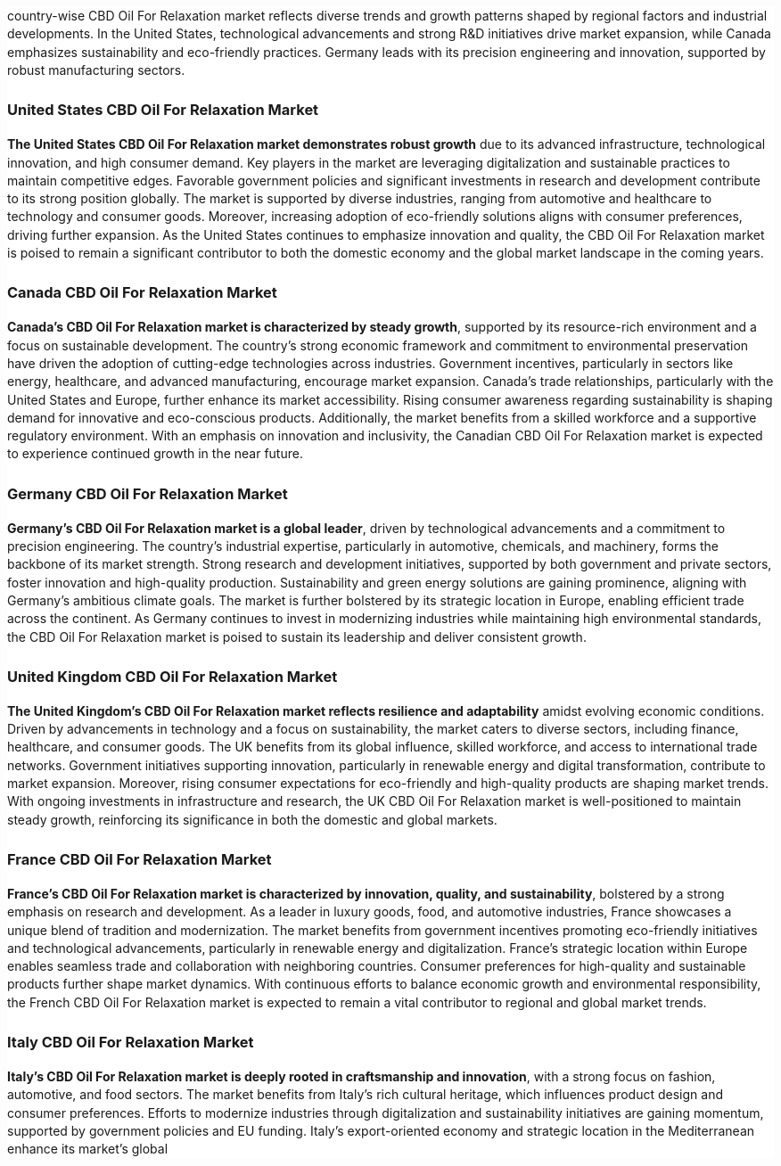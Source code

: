 country-wise CBD Oil For Relaxation market reflects diverse trends and growth patterns shaped by regional factors and industrial developments. In the United States, technological advancements and strong R&amp;D initiatives drive market expansion, while Canada emphasizes sustainability and eco-friendly practices. Germany leads with its precision engineering and innovation, supported by robust manufacturing sectors.</span></em></p></blockquote><h3><strong>United States CBD Oil For Relaxation Market</strong></h3><p><strong>The United States CBD Oil For Relaxation market demonstrates robust growth</strong> due to its advanced infrastructure, technological innovation, and high consumer demand. Key players in the market are leveraging digitalization and sustainable practices to maintain competitive edges. Favorable government policies and significant investments in research and development contribute to its strong position globally. The market is supported by diverse industries, ranging from automotive and healthcare to technology and consumer goods. Moreover, increasing adoption of eco-friendly solutions aligns with consumer preferences, driving further expansion. As the United States continues to emphasize innovation and quality, the CBD Oil For Relaxation market is poised to remain a significant contributor to both the domestic economy and the global market landscape in the coming years.</p><h3><strong>Canada CBD Oil For Relaxation Market</strong></h3><p><strong>Canada&rsquo;s CBD Oil For Relaxation market is characterized by steady growth</strong>, supported by its resource-rich environment and a focus on sustainable development. The country&rsquo;s strong economic framework and commitment to environmental preservation have driven the adoption of cutting-edge technologies across industries. Government incentives, particularly in sectors like energy, healthcare, and advanced manufacturing, encourage market expansion. Canada&rsquo;s trade relationships, particularly with the United States and Europe, further enhance its market accessibility. Rising consumer awareness regarding sustainability is shaping demand for innovative and eco-conscious products. Additionally, the market benefits from a skilled workforce and a supportive regulatory environment. With an emphasis on innovation and inclusivity, the Canadian CBD Oil For Relaxation market is expected to experience continued growth in the near future.</p><h3><strong>Germany CBD Oil For Relaxation Market</strong></h3><p><strong>Germany&rsquo;s CBD Oil For Relaxation market is a global leader</strong>, driven by technological advancements and a commitment to precision engineering. The country&rsquo;s industrial expertise, particularly in automotive, chemicals, and machinery, forms the backbone of its market strength. Strong research and development initiatives, supported by both government and private sectors, foster innovation and high-quality production. Sustainability and green energy solutions are gaining prominence, aligning with Germany&rsquo;s ambitious climate goals. The market is further bolstered by its strategic location in Europe, enabling efficient trade across the continent. As Germany continues to invest in modernizing industries while maintaining high environmental standards, the CBD Oil For Relaxation market is poised to sustain its leadership and deliver consistent growth.</p><h3><strong>United Kingdom CBD Oil For Relaxation Market</strong></h3><p><strong>The United Kingdom&rsquo;s CBD Oil For Relaxation market reflects resilience and adaptability</strong> amidst evolving economic conditions. Driven by advancements in technology and a focus on sustainability, the market caters to diverse sectors, including finance, healthcare, and consumer goods. The UK benefits from its global influence, skilled workforce, and access to international trade networks. Government initiatives supporting innovation, particularly in renewable energy and digital transformation, contribute to market expansion. Moreover, rising consumer expectations for eco-friendly and high-quality products are shaping market trends. With ongoing investments in infrastructure and research, the UK CBD Oil For Relaxation market is well-positioned to maintain steady growth, reinforcing its significance in both the domestic and global markets.</p><h3><strong>France CBD Oil For Relaxation Market</strong></h3><p><strong>France&rsquo;s CBD Oil For Relaxation market is characterized by innovation, quality, and sustainability</strong>, bolstered by a strong emphasis on research and development. As a leader in luxury goods, food, and automotive industries, France showcases a unique blend of tradition and modernization. The market benefits from government incentives promoting eco-friendly initiatives and technological advancements, particularly in renewable energy and digitalization. France&rsquo;s strategic location within Europe enables seamless trade and collaboration with neighboring countries. Consumer preferences for high-quality and sustainable products further shape market dynamics. With continuous efforts to balance economic growth and environmental responsibility, the French CBD Oil For Relaxation market is expected to remain a vital contributor to regional and global market trends.</p><h3><strong>Italy CBD Oil For Relaxation Market</strong></h3><p><strong>Italy&rsquo;s CBD Oil For Relaxation market is deeply rooted in craftsmanship and innovation</strong>, with a strong focus on fashion, automotive, and food sectors. The market benefits from Italy&rsquo;s rich cultural heritage, which influences product design and consumer preferences. Efforts to modernize industries through digitalization and sustainability initiatives are gaining momentum, supported by government policies and EU funding. Italy&rsquo;s export-oriented economy and strategic location in the Mediterranean enhance its market&rsquo;s global